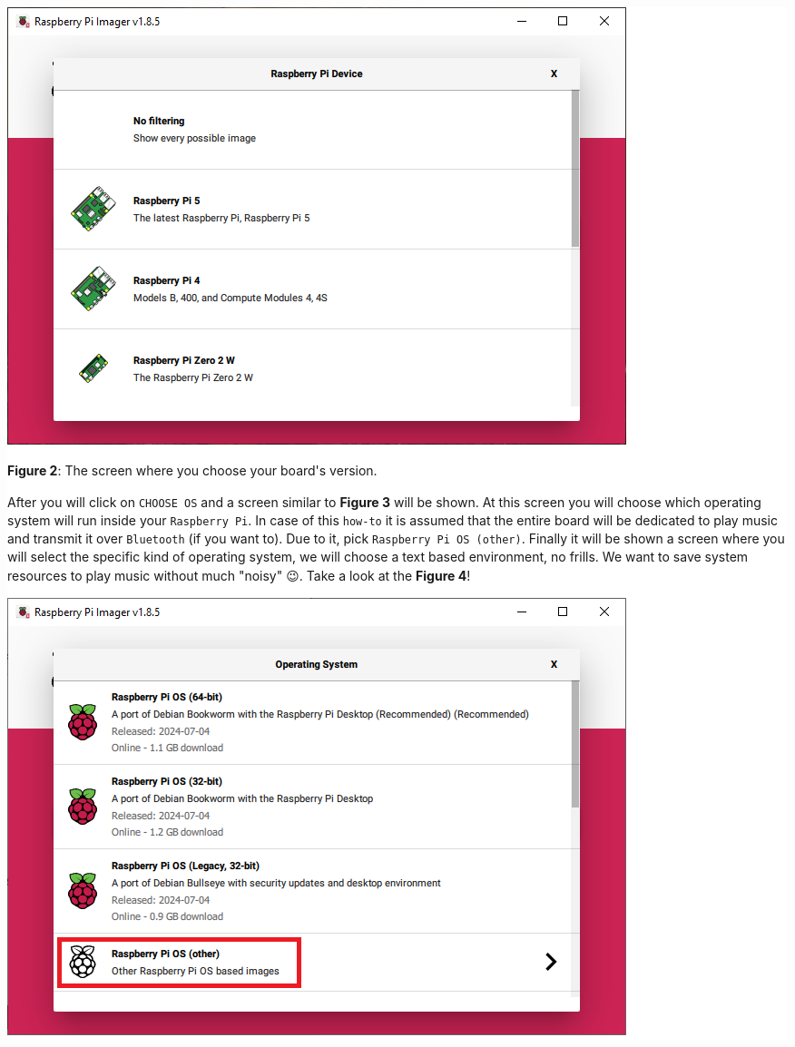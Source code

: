 ![fig-002](figures/eus-pi-img-002.png)

**Figure 2**: The screen where you choose your board's version.

After you will click on `CHOOSE OS` and a screen similar to **Figure 3** will be shown. At this
screen you will choose which operating system will run inside your `Raspberry Pi`. In case of
this `how-to` it is assumed that the entire board will be dedicated to play music and transmit
it over `Bluetooth` (if you want to). Due to it, pick `Raspberry Pi OS (other)`. Finally it will
be shown a screen where you will select the specific kind of operating system, we will choose
a text based environment, no frills. We want to save system resources to play music without
much "noisy" :wink:. Take a look at the **Figure 4**!

![fig-003](figures/eus-pi-img-003.png)
